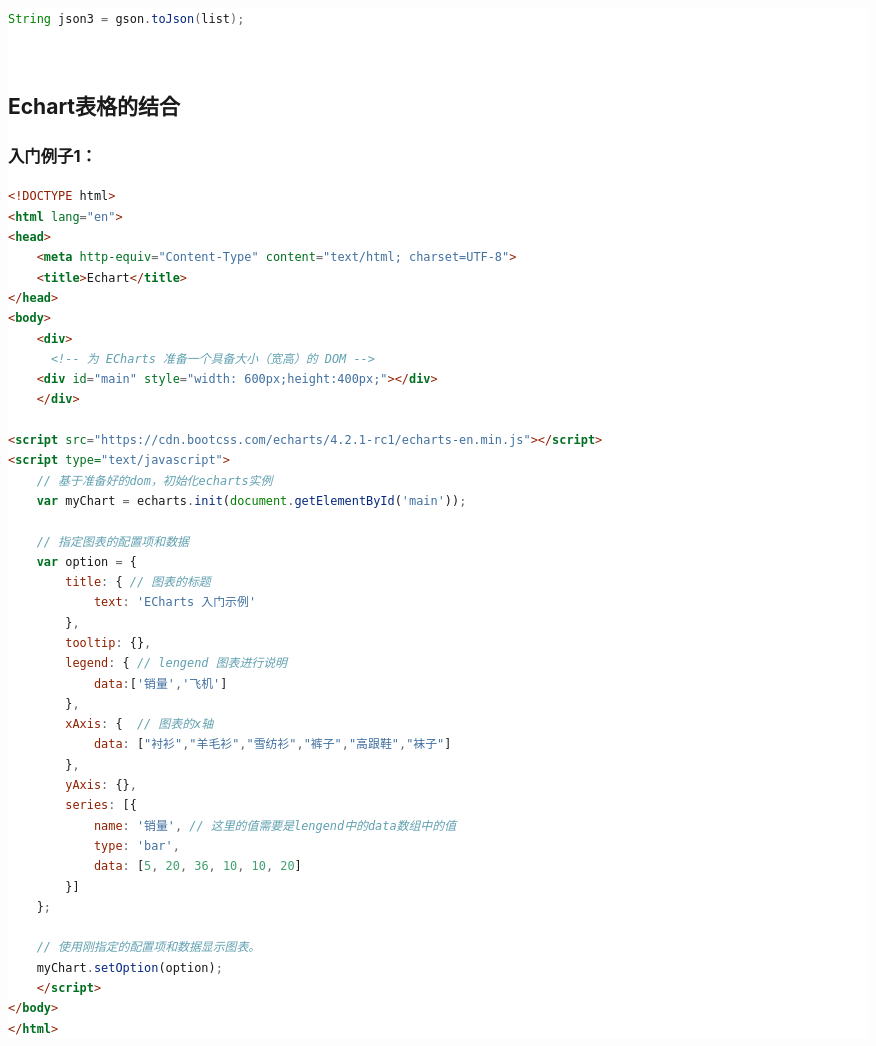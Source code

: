 ~~~java
String json3 = gson.toJson(list);	

~~~



​	



## Echart表格的结合

### 入门例子1：

~~~HTML
<!DOCTYPE html>
<html lang="en">
<head>
    <meta http-equiv="Content-Type" content="text/html; charset=UTF-8">
    <title>Echart</title>
</head>
<body>
    <div>
      <!-- 为 ECharts 准备一个具备大小（宽高）的 DOM -->
    <div id="main" style="width: 600px;height:400px;"></div>
    </div>
    
<script src="https://cdn.bootcss.com/echarts/4.2.1-rc1/echarts-en.min.js"></script>
<script type="text/javascript">
    // 基于准备好的dom，初始化echarts实例
    var myChart = echarts.init(document.getElementById('main'));

    // 指定图表的配置项和数据
    var option = {
        title: { // 图表的标题
            text: 'ECharts 入门示例'
        },
        tooltip: {},
        legend: { // lengend 图表进行说明
            data:['销量','飞机']
        },
        xAxis: {  // 图表的x轴
            data: ["衬衫","羊毛衫","雪纺衫","裤子","高跟鞋","袜子"]
        },
        yAxis: {},
        series: [{
            name: '销量', // 这里的值需要是lengend中的data数组中的值
            type: 'bar',
            data: [5, 20, 36, 10, 10, 20]
        }]
    };

    // 使用刚指定的配置项和数据显示图表。
    myChart.setOption(option);
    </script>
</body>
</html>
~~~

